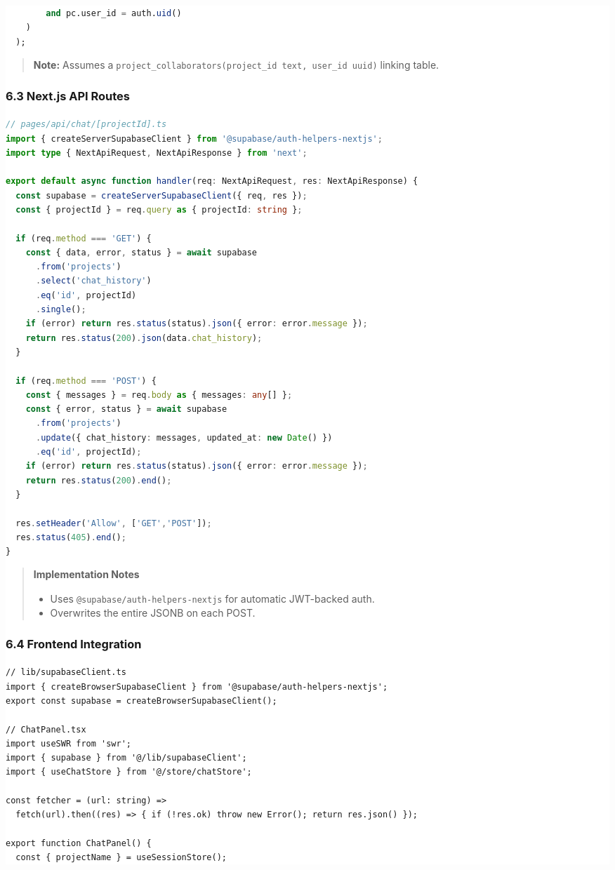 ```sql
        and pc.user_id = auth.uid()
    )
  );
```

> **Note:** Assumes a `project_collaborators(project_id text, user_id uuid)` linking table.

### 6.3 Next.js API Routes

```ts
// pages/api/chat/[projectId].ts
import { createServerSupabaseClient } from '@supabase/auth-helpers-nextjs';
import type { NextApiRequest, NextApiResponse } from 'next';

export default async function handler(req: NextApiRequest, res: NextApiResponse) {
  const supabase = createServerSupabaseClient({ req, res });
  const { projectId } = req.query as { projectId: string };

  if (req.method === 'GET') {
    const { data, error, status } = await supabase
      .from('projects')
      .select('chat_history')
      .eq('id', projectId)
      .single();
    if (error) return res.status(status).json({ error: error.message });
    return res.status(200).json(data.chat_history);
  }

  if (req.method === 'POST') {
    const { messages } = req.body as { messages: any[] };
    const { error, status } = await supabase
      .from('projects')
      .update({ chat_history: messages, updated_at: new Date() })
      .eq('id', projectId);
    if (error) return res.status(status).json({ error: error.message });
    return res.status(200).end();
  }

  res.setHeader('Allow', ['GET','POST']);
  res.status(405).end();
}
```

> **Implementation Notes**
>
> * Uses `@supabase/auth-helpers-nextjs` for automatic JWT-backed auth.
> * Overwrites the entire JSONB on each POST.

### 6.4 Frontend Integration

```tsx
// lib/supabaseClient.ts
import { createBrowserSupabaseClient } from '@supabase/auth-helpers-nextjs';
export const supabase = createBrowserSupabaseClient();

// ChatPanel.tsx
import useSWR from 'swr';
import { supabase } from '@/lib/supabaseClient';
import { useChatStore } from '@/store/chatStore';

const fetcher = (url: string) =>
  fetch(url).then((res) => { if (!res.ok) throw new Error(); return res.json() });

export function ChatPanel() {
  const { projectName } = useSessionStore();
```